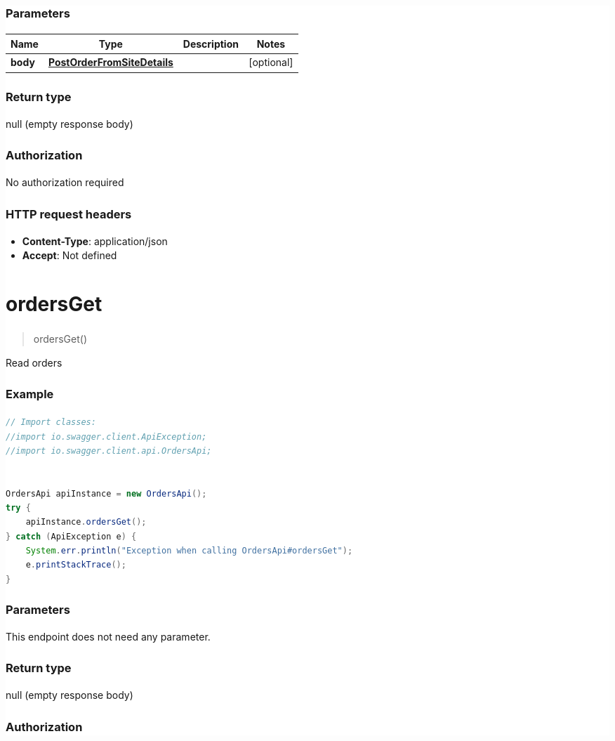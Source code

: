 ### Parameters

Name | Type | Description  | Notes
------------- | ------------- | ------------- | -------------
 **body** | [**PostOrderFromSiteDetails**](PostOrderFromSiteDetails.md)|  | [optional]

### Return type

null (empty response body)

### Authorization

No authorization required

### HTTP request headers

 - **Content-Type**: application/json
 - **Accept**: Not defined

<a name="ordersGet"></a>
# **ordersGet**
> ordersGet()



Read orders

### Example
```java
// Import classes:
//import io.swagger.client.ApiException;
//import io.swagger.client.api.OrdersApi;


OrdersApi apiInstance = new OrdersApi();
try {
    apiInstance.ordersGet();
} catch (ApiException e) {
    System.err.println("Exception when calling OrdersApi#ordersGet");
    e.printStackTrace();
}
```

### Parameters
This endpoint does not need any parameter.

### Return type

null (empty response body)

### Authorization
